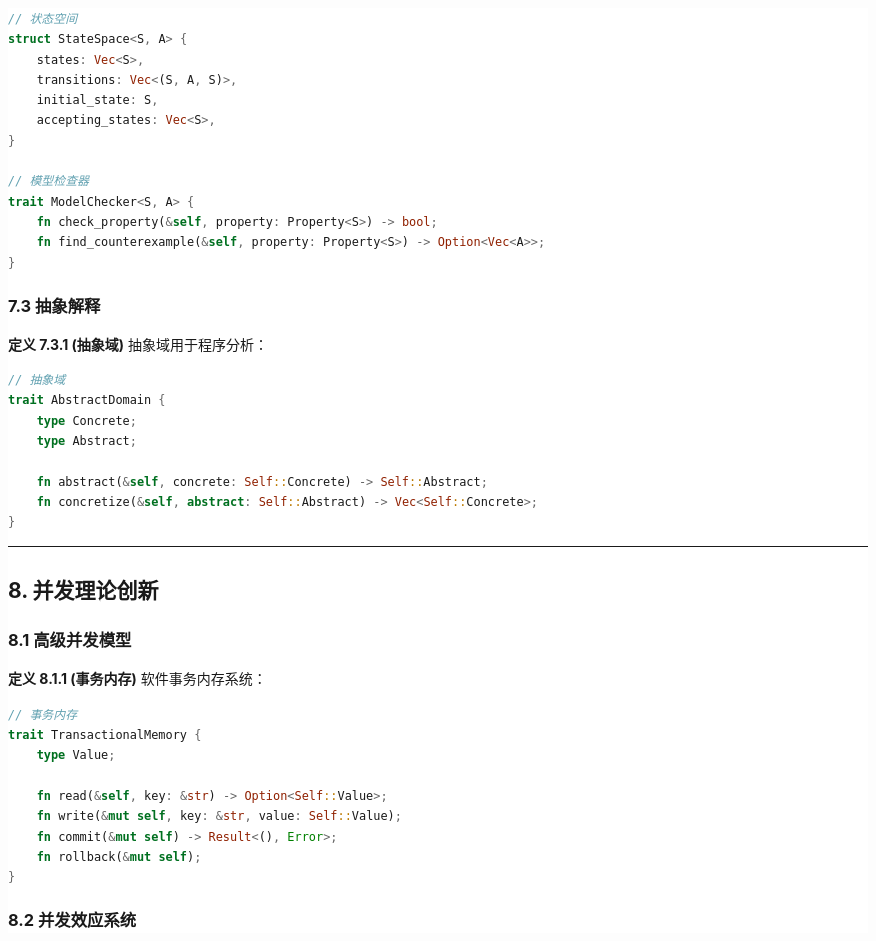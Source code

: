 ```rust
// 状态空间
struct StateSpace<S, A> {
    states: Vec<S>,
    transitions: Vec<(S, A, S)>,
    initial_state: S,
    accepting_states: Vec<S>,
}

// 模型检查器
trait ModelChecker<S, A> {
    fn check_property(&self, property: Property<S>) -> bool;
    fn find_counterexample(&self, property: Property<S>) -> Option<Vec<A>>;
}
```

### 7.3 抽象解释

**定义 7.3.1 (抽象域)**
抽象域用于程序分析：

```rust
// 抽象域
trait AbstractDomain {
    type Concrete;
    type Abstract;
    
    fn abstract(&self, concrete: Self::Concrete) -> Self::Abstract;
    fn concretize(&self, abstract: Self::Abstract) -> Vec<Self::Concrete>;
}
```

---

## 8. 并发理论创新

### 8.1 高级并发模型

**定义 8.1.1 (事务内存)**
软件事务内存系统：

```rust
// 事务内存
trait TransactionalMemory {
    type Value;
    
    fn read(&self, key: &str) -> Option<Self::Value>;
    fn write(&mut self, key: &str, value: Self::Value);
    fn commit(&mut self) -> Result<(), Error>;
    fn rollback(&mut self);
}
```

### 8.2 并发效应系统
